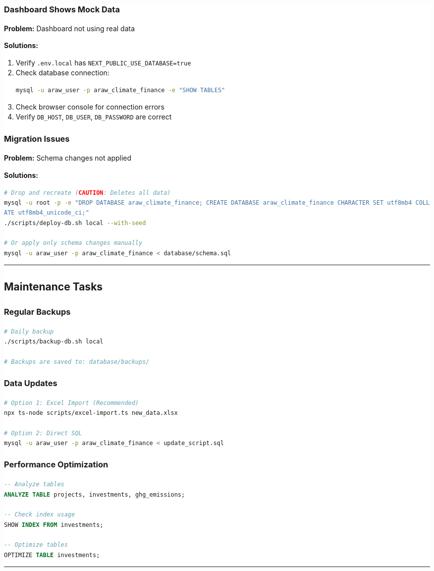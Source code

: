### Dashboard Shows Mock Data

**Problem:** Dashboard not using real data

**Solutions:**
1. Verify `.env.local` has `NEXT_PUBLIC_USE_DATABASE=true`
2. Check database connection:
   ```bash
   mysql -u araw_user -p araw_climate_finance -e "SHOW TABLES"
   ```
3. Check browser console for connection errors
4. Verify `DB_HOST`, `DB_USER`, `DB_PASSWORD` are correct

### Migration Issues

**Problem:** Schema changes not applied

**Solutions:**
```bash
# Drop and recreate (CAUTION: Deletes all data)
mysql -u root -p -e "DROP DATABASE araw_climate_finance; CREATE DATABASE araw_climate_finance CHARACTER SET utf8mb4 COLLATE utf8mb4_unicode_ci;"
./scripts/deploy-db.sh local --with-seed

# Or apply only schema changes manually
mysql -u araw_user -p araw_climate_finance < database/schema.sql
```

---

## Maintenance Tasks

### Regular Backups

```bash
# Daily backup
./scripts/backup-db.sh local

# Backups are saved to: database/backups/
```

### Data Updates

```bash
# Option 1: Excel Import (Recommended)
npx ts-node scripts/excel-import.ts new_data.xlsx

# Option 2: Direct SQL
mysql -u araw_user -p araw_climate_finance < update_script.sql
```

### Performance Optimization

```sql
-- Analyze tables
ANALYZE TABLE projects, investments, ghg_emissions;

-- Check index usage
SHOW INDEX FROM investments;

-- Optimize tables
OPTIMIZE TABLE investments;
```

---